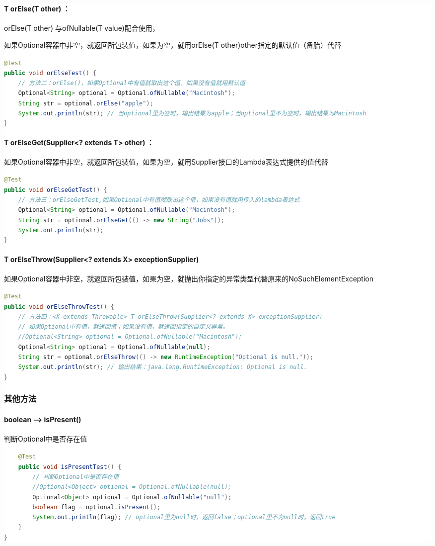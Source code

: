 #### T orElse(T other)  ：

orElse(T other) 与ofNullable(T value)配合使用，

如果Optional容器中非空，就返回所包装值，如果为空，就用orElse(T other)other指定的默认值（备胎）代替

```java
@Test
public void orElseTest() {
    // 方法二：orElse()，如果Optional中有值就取出这个值，如果没有值就用默认值
    Optional<String> optional = Optional.ofNullable("Macintosh");
    String str = optional.orElse("apple");
    System.out.println(str); // 当optional里为空时，输出结果为apple；当optional里不为空时，输出结果为Macintosh
}
```

#### T orElseGet(Supplier<? extends T> other)  ：

如果Optional容器中非空，就返回所包装值，如果为空，就用Supplier接口的Lambda表达式提供的值代替

```java
@Test
public void orElseGetTest() {
    // 方法三：orElseGetTest,如果Optional中有值就取出这个值，如果没有值就用传入的lambda表达式
    Optional<String> optional = Optional.ofNullable("Macintosh");
    String str = optional.orElseGet(() -> new String("Jobs"));
    System.out.println(str);
}
```

#### <X extends Throwable> T orElseThrow(Supplier<? extends X> exceptionSupplier) 

如果Optional容器中非空，就返回所包装值，如果为空，就抛出你指定的异常类型代替原来的NoSuchElementException

```java
@Test
public void orElseThrowTest() {
    // 方法四：<X extends Throwable> T orElseThrow(Supplier<? extends X> exceptionSupplier)
    // 如果Optional中有值，就返回值；如果没有值，就返回指定的自定义异常。
    //Optional<String> optional = Optional.ofNullable("Macintosh");
    Optional<String> optional = Optional.ofNullable(null);
    String str = optional.orElseThrow(() -> new RuntimeException("Optional is null."));
    System.out.println(str); // 输出结果：java.lang.RuntimeException: Optional is null.
}
```



### 其他方法

#### boolean --> isPresent()

判断Optional中是否存在值

```java
    @Test
    public void isPresentTest() {
        // 判断Optional中是否存在值
        //Optional<Object> optional = Optional.ofNullable(null);
        Optional<Object> optional = Optional.ofNullable("null");
        boolean flag = optional.isPresent();
        System.out.println(flag); // optional里为null时，返回false；optional里不为null时，返回true
    }
}
```
